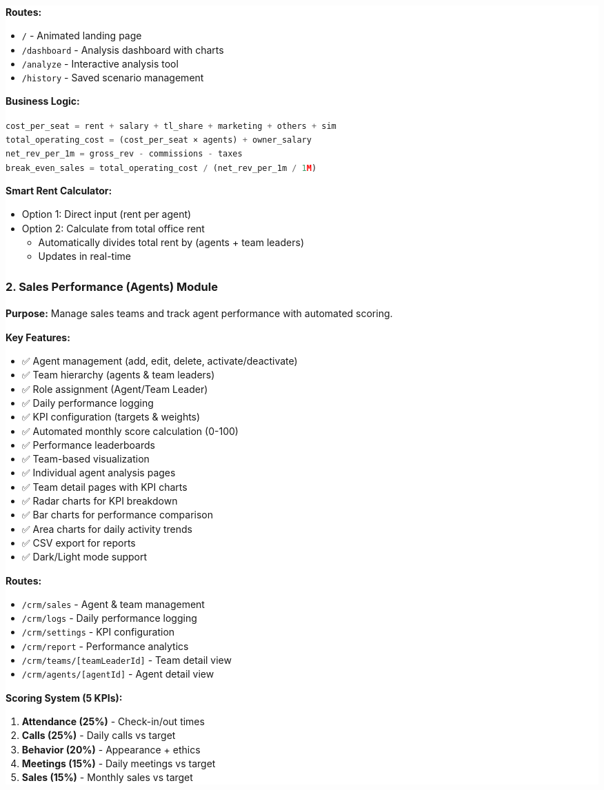 **Routes:**
- `/` - Animated landing page
- `/dashboard` - Analysis dashboard with charts
- `/analyze` - Interactive analysis tool
- `/history` - Saved scenario management

**Business Logic:**
```typescript
cost_per_seat = rent + salary + tl_share + marketing + others + sim
total_operating_cost = (cost_per_seat × agents) + owner_salary
net_rev_per_1m = gross_rev - commissions - taxes
break_even_sales = total_operating_cost / (net_rev_per_1m / 1M)
```

**Smart Rent Calculator:**
- Option 1: Direct input (rent per agent)
- Option 2: Calculate from total office rent
  - Automatically divides total rent by (agents + team leaders)
  - Updates in real-time

### 2. Sales Performance (Agents) Module

**Purpose:** Manage sales teams and track agent performance with automated scoring.

**Key Features:**
- ✅ Agent management (add, edit, delete, activate/deactivate)
- ✅ Team hierarchy (agents & team leaders)
- ✅ Role assignment (Agent/Team Leader)
- ✅ Daily performance logging
- ✅ KPI configuration (targets & weights)
- ✅ Automated monthly score calculation (0-100)
- ✅ Performance leaderboards
- ✅ Team-based visualization
- ✅ Individual agent analysis pages
- ✅ Team detail pages with KPI charts
- ✅ Radar charts for KPI breakdown
- ✅ Bar charts for performance comparison
- ✅ Area charts for daily activity trends
- ✅ CSV export for reports
- ✅ Dark/Light mode support

**Routes:**
- `/crm/sales` - Agent & team management
- `/crm/logs` - Daily performance logging
- `/crm/settings` - KPI configuration
- `/crm/report` - Performance analytics
- `/crm/teams/[teamLeaderId]` - Team detail view
- `/crm/agents/[agentId]` - Agent detail view

**Scoring System (5 KPIs):**
1. **Attendance (25%)** - Check-in/out times
2. **Calls (25%)** - Daily calls vs target
3. **Behavior (20%)** - Appearance + ethics
4. **Meetings (15%)** - Daily meetings vs target
5. **Sales (15%)** - Monthly sales vs target
